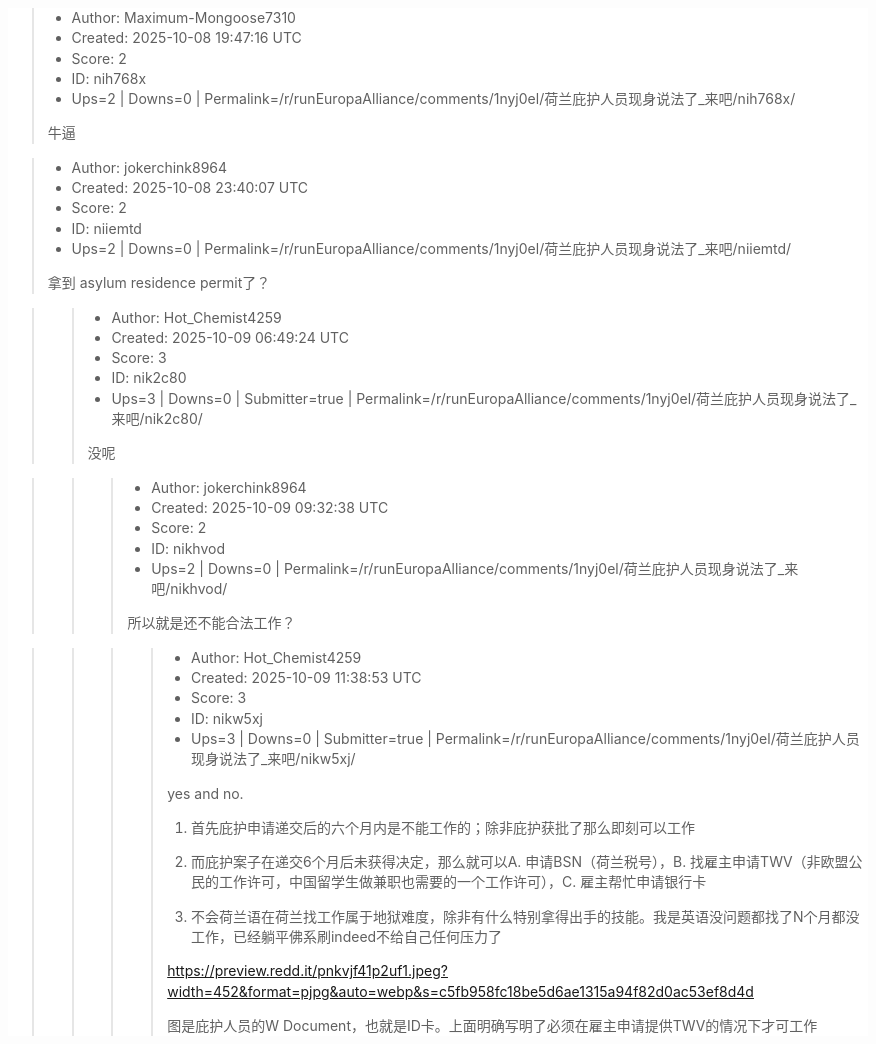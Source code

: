> - Author: Maximum-Mongoose7310
> - Created: 2025-10-08 19:47:16 UTC
> - Score: 2
> - ID: nih768x
> - Ups=2 | Downs=0 | Permalink=/r/runEuropaAlliance/comments/1nyj0el/荷兰庇护人员现身说法了_来吧/nih768x/
>
> 牛逼

> - Author: jokerchink8964
> - Created: 2025-10-08 23:40:07 UTC
> - Score: 2
> - ID: niiemtd
> - Ups=2 | Downs=0 | Permalink=/r/runEuropaAlliance/comments/1nyj0el/荷兰庇护人员现身说法了_来吧/niiemtd/
>
> 拿到 asylum residence permit了？

>> - Author: Hot_Chemist4259
>> - Created: 2025-10-09 06:49:24 UTC
>> - Score: 3
>> - ID: nik2c80
>> - Ups=3 | Downs=0 | Submitter=true | Permalink=/r/runEuropaAlliance/comments/1nyj0el/荷兰庇护人员现身说法了_来吧/nik2c80/
>>
>> 没呢

>>> - Author: jokerchink8964
>>> - Created: 2025-10-09 09:32:38 UTC
>>> - Score: 2
>>> - ID: nikhvod
>>> - Ups=2 | Downs=0 | Permalink=/r/runEuropaAlliance/comments/1nyj0el/荷兰庇护人员现身说法了_来吧/nikhvod/
>>>
>>> 所以就是还不能合法工作？

>>>> - Author: Hot_Chemist4259
>>>> - Created: 2025-10-09 11:38:53 UTC
>>>> - Score: 3
>>>> - ID: nikw5xj
>>>> - Ups=3 | Downs=0 | Submitter=true | Permalink=/r/runEuropaAlliance/comments/1nyj0el/荷兰庇护人员现身说法了_来吧/nikw5xj/
>>>>
>>>> yes and no. 
>>>> 
>>>> 1. 首先庇护申请递交后的六个月内是不能工作的；除非庇护获批了那么即刻可以工作
>>>> 
>>>> 2. 而庇护案子在递交6个月后未获得决定，那么就可以A. 申请BSN（荷兰税号），B. 找雇主申请TWV（非欧盟公民的工作许可，中国留学生做兼职也需要的一个工作许可），C. 雇主帮忙申请银行卡
>>>> 
>>>> 3. 不会荷兰语在荷兰找工作属于地狱难度，除非有什么特别拿得出手的技能。我是英语没问题都找了N个月都没工作，已经躺平佛系刷indeed不给自己任何压力了
>>>> 
>>>> https://preview.redd.it/pnkvjf41p2uf1.jpeg?width=452&format=pjpg&auto=webp&s=c5fb958fc18be5d6ae1315a94f82d0ac53ef8d4d
>>>> 
>>>> 图是庇护人员的W Document，也就是ID卡。上面明确写明了必须在雇主申请提供TWV的情况下才可工作
